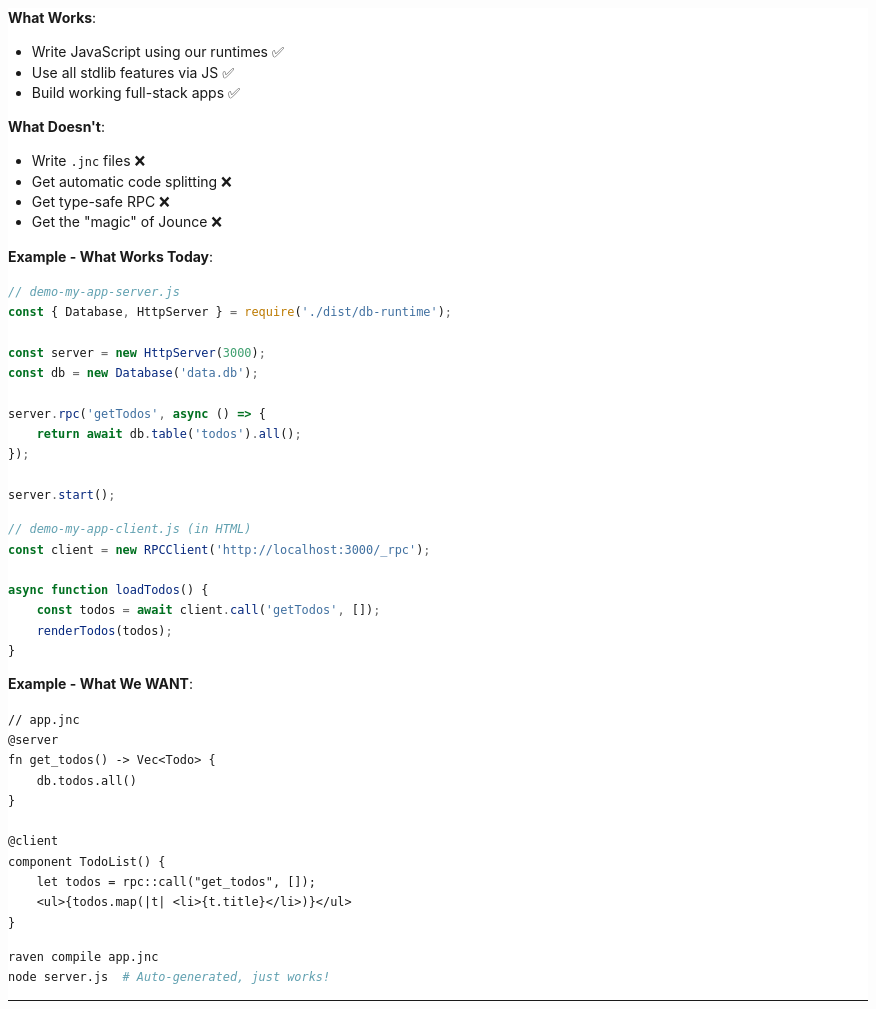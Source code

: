 **What Works**:
- Write JavaScript using our runtimes ✅
- Use all stdlib features via JS ✅
- Build working full-stack apps ✅

**What Doesn't**:
- Write `.jnc` files ❌
- Get automatic code splitting ❌
- Get type-safe RPC ❌
- Get the "magic" of Jounce ❌

**Example - What Works Today**:
```javascript
// demo-my-app-server.js
const { Database, HttpServer } = require('./dist/db-runtime');

const server = new HttpServer(3000);
const db = new Database('data.db');

server.rpc('getTodos', async () => {
    return await db.table('todos').all();
});

server.start();
```

```javascript
// demo-my-app-client.js (in HTML)
const client = new RPCClient('http://localhost:3000/_rpc');

async function loadTodos() {
    const todos = await client.call('getTodos', []);
    renderTodos(todos);
}
```

**Example - What We WANT**:
```raven
// app.jnc
@server
fn get_todos() -> Vec<Todo> {
    db.todos.all()
}

@client
component TodoList() {
    let todos = rpc::call("get_todos", []);
    <ul>{todos.map(|t| <li>{t.title}</li>)}</ul>
}
```

```bash
raven compile app.jnc
node server.js  # Auto-generated, just works!
```

---